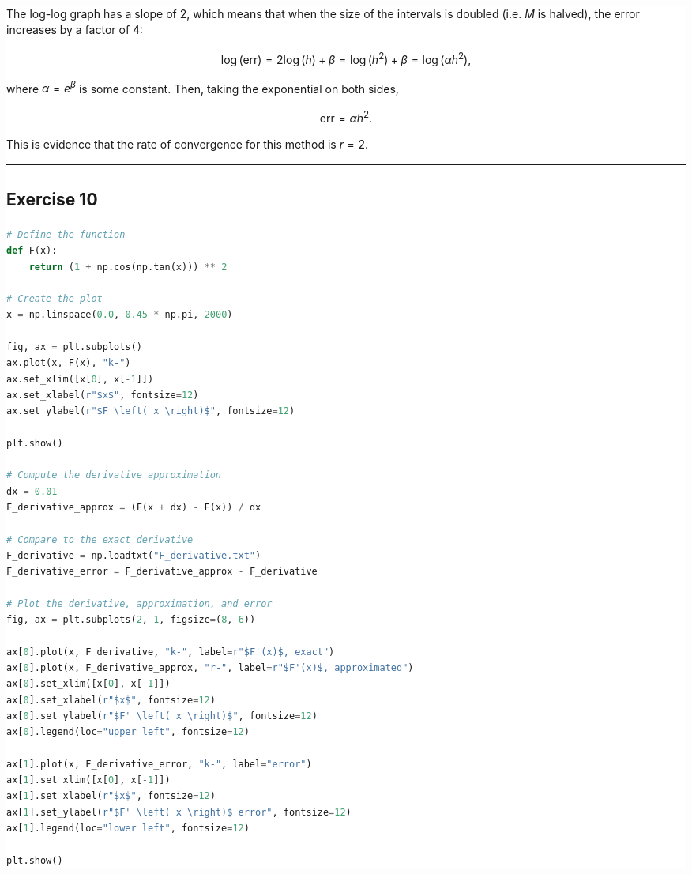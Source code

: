The log-log graph has a slope of 2, which means that when the size of the intervals is doubled (i.e. $M$ is halved), the error increases by a factor of 4:

$$
\log(\text{err}) = 2 \log(h) + \beta = \log(h^2) + \beta = \log(\alpha h^2),
$$

where $\alpha = e^{\beta}$ is some constant. Then, taking the exponential on both sides,

$$
\text{err} = \alpha h^2.
$$

This is evidence that the rate of convergence for this method is $r=2$.


---

## Exercise 10

```python
# Define the function
def F(x):
    return (1 + np.cos(np.tan(x))) ** 2

# Create the plot
x = np.linspace(0.0, 0.45 * np.pi, 2000)

fig, ax = plt.subplots()
ax.plot(x, F(x), "k-")
ax.set_xlim([x[0], x[-1]])
ax.set_xlabel(r"$x$", fontsize=12)
ax.set_ylabel(r"$F \left( x \right)$", fontsize=12)

plt.show()

# Compute the derivative approximation
dx = 0.01
F_derivative_approx = (F(x + dx) - F(x)) / dx

# Compare to the exact derivative
F_derivative = np.loadtxt("F_derivative.txt")
F_derivative_error = F_derivative_approx - F_derivative

# Plot the derivative, approximation, and error
fig, ax = plt.subplots(2, 1, figsize=(8, 6))

ax[0].plot(x, F_derivative, "k-", label=r"$F'(x)$, exact")
ax[0].plot(x, F_derivative_approx, "r-", label=r"$F'(x)$, approximated")
ax[0].set_xlim([x[0], x[-1]])
ax[0].set_xlabel(r"$x$", fontsize=12)
ax[0].set_ylabel(r"$F' \left( x \right)$", fontsize=12)
ax[0].legend(loc="upper left", fontsize=12)

ax[1].plot(x, F_derivative_error, "k-", label="error")
ax[1].set_xlim([x[0], x[-1]])
ax[1].set_xlabel(r"$x$", fontsize=12)
ax[1].set_ylabel(r"$F' \left( x \right)$ error", fontsize=12)
ax[1].legend(loc="lower left", fontsize=12)

plt.show()
```
